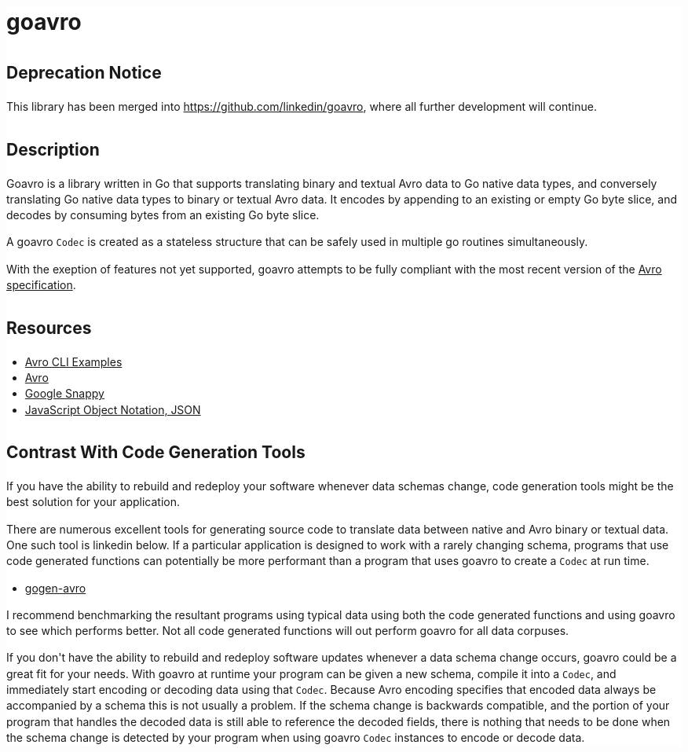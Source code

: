 # goavro

## Deprecation Notice

This library has been merged into https://github.com/linkedin/goavro,
where all further development will continue.

## Description

Goavro is a library written in Go that supports translating binary and
textual Avro data to Go native data types, and conversely translating
Go native data types to binary or textual Avro data. It encodes by
appending to an existing or empty Go byte slice, and decodes by
consuming bytes from an existing Go byte slice.

A goavro `Codec` is created as a stateless structure that can be
safely used in multiple go routines simultaneously.

With the exeption of features not yet supported, goavro attempts to be
fully compliant with the most recent version of the
[Avro specification](http://avro.apache.org/docs/1.8.1/spec.html).

## Resources

* [Avro CLI Examples](https://github.com/miguno/avro-cli-examples)
* [Avro](http://avro.apache.org/)
* [Google Snappy](https://code.google.com/p/snappy/)
* [JavaScript Object Notation, JSON](http://www.json.org/)

## Contrast With Code Generation Tools

If you have the ability to rebuild and redeploy your software whenever
data schemas change, code generation tools might be the best solution
for your application.

There are numerous excellent tools for generating source code to
translate data between native and Avro binary or textual data. One
such tool is linkedin below. If a particular application is designed
to work with a rarely changing schema, programs that use code
generated functions can potentially be more performant than a program
that uses goavro to create a `Codec` at run time.

* [gogen-avro](https://github.com/alanctgardner/gogen-avro)

I recommend benchmarking the resultant programs using typical data
using both the code generated functions and using goavro to see which
performs better. Not all code generated functions will out perform
goavro for all data corpuses.

If you don't have the ability to rebuild and redeploy software updates
whenever a data schema change occurs, goavro could be a great fit for
your needs. With goavro at runtime your program can be given a new
schema, compile it into a `Codec`, and immediately start encoding or
decoding data using that `Codec`. Because Avro encoding specifies that
encoded data always be accompanied by a schema this is not usually a
problem. If the schema change is backwards compatible, and the portion
of your program that handles the decoded data is still able to
reference the decoded fields, there is nothing that needs to be done
when the schema change is detected by your program when using goavro
`Codec` instances to encode or decode data.
